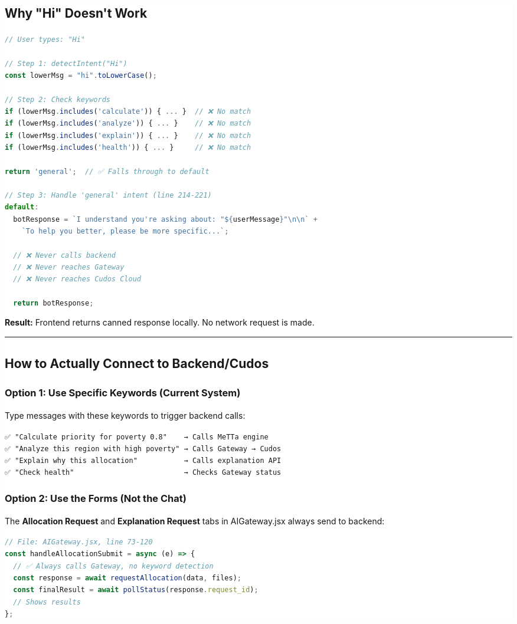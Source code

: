 
## Why "Hi" Doesn't Work

```javascript
// User types: "Hi"

// Step 1: detectIntent("Hi")
const lowerMsg = "hi".toLowerCase();

// Step 2: Check keywords
if (lowerMsg.includes('calculate')) { ... }  // ❌ No match
if (lowerMsg.includes('analyze')) { ... }    // ❌ No match
if (lowerMsg.includes('explain')) { ... }    // ❌ No match
if (lowerMsg.includes('health')) { ... }     // ❌ No match

return 'general';  // ✅ Falls through to default

// Step 3: Handle 'general' intent (line 214-221)
default:
  botResponse = `I understand you're asking about: "${userMessage}"\n\n` +
    `To help you better, please be more specific...`;
  
  // ❌ Never calls backend
  // ❌ Never reaches Gateway
  // ❌ Never reaches Cudos Cloud
  
  return botResponse;
```

**Result:** Frontend returns canned response locally. No network request is made.

---

## How to Actually Connect to Backend/Cudos

### Option 1: Use Specific Keywords (Current System)

Type messages with these keywords to trigger backend calls:

```
✅ "Calculate priority for poverty 0.8"    → Calls MeTTa engine
✅ "Analyze this region with high poverty" → Calls Gateway → Cudos
✅ "Explain why this allocation"           → Calls explanation API
✅ "Check health"                          → Checks Gateway status
```

### Option 2: Use the Forms (Not the Chat)

The **Allocation Request** and **Explanation Request** tabs in AIGateway.jsx always send to backend:

```javascript
// File: AIGateway.jsx, line 73-120
const handleAllocationSubmit = async (e) => {
  // ✅ Always calls Gateway, no keyword detection
  const response = await requestAllocation(data, files);
  const finalResult = await pollStatus(response.request_id);
  // Shows results
};
```
